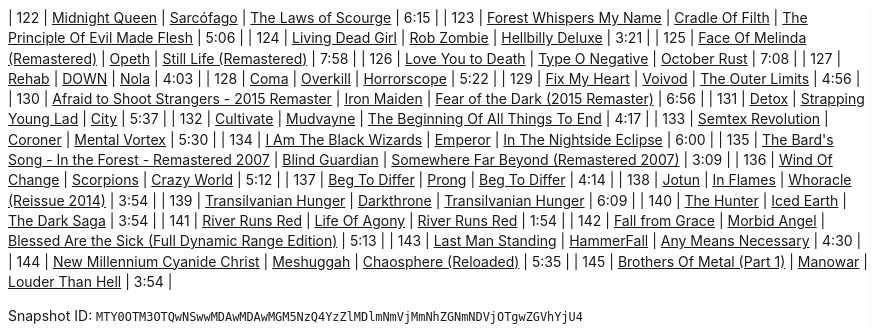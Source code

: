 | 122 | [Midnight Queen](https://open.spotify.com/track/52YFq12HWLk1zFUGKe3hHW) | [Sarcófago](https://open.spotify.com/artist/3bPSw3qkTeBZXnfDFUqmPG) | [The Laws of Scourge](https://open.spotify.com/album/3OmxaihUJITHzDXENCc3Nh) | 6:15 |
| 123 | [Forest Whispers My Name](https://open.spotify.com/track/39KAA4qcUwhb9KZliy0nYC) | [Cradle Of Filth](https://open.spotify.com/artist/0NTSMFFapnyZfvmCwzcYPd) | [The Principle Of Evil Made Flesh](https://open.spotify.com/album/15usnPSpMX62IcvbG2PrDN) | 5:06 |
| 124 | [Living Dead Girl](https://open.spotify.com/track/10V8XpuyMoEcSMfM79WDET) | [Rob Zombie](https://open.spotify.com/artist/3HVdAiMNjYrQIKlOGxoGh5) | [Hellbilly Deluxe](https://open.spotify.com/album/2B4lHoTCpWbxQPTZmCOjnH) | 3:21 |
| 125 | [Face Of Melinda \(Remastered\)](https://open.spotify.com/track/4lPvQJ48sGao1zQPfnGDPj) | [Opeth](https://open.spotify.com/artist/0ybFZ2Ab08V8hueghSXm6E) | [Still Life \(Remastered\)](https://open.spotify.com/album/5iA9ECcGKLN2BSxikuENma) | 7:58 |
| 126 | [Love You to Death](https://open.spotify.com/track/5NhOIUwQ1v10mnPki6Qw3I) | [Type O Negative](https://open.spotify.com/artist/0blJzvevdXrp21YeI2vbco) | [October Rust](https://open.spotify.com/album/46NjYrJ5v5ZTIHMb1DrAgl) | 7:08 |
| 127 | [Rehab](https://open.spotify.com/track/0GURoVDI0jlEyMH0VYWObt) | [DOWN](https://open.spotify.com/artist/1m0B9ak05G0jqDY4ACLhQu) | [Nola](https://open.spotify.com/album/04BvRPJwuDeuJ3DhbAw9Wg) | 4:03 |
| 128 | [Coma](https://open.spotify.com/track/2hICwJIB9XPBWcBdkkbXHE) | [Overkill](https://open.spotify.com/artist/0NmYchKQ8JIR9QHYJA0FRe) | [Horrorscope](https://open.spotify.com/album/73VlOsBgtM73Qh8iivxEMo) | 5:22 |
| 129 | [Fix My Heart](https://open.spotify.com/track/55Eta7ne9rL3xDdSFxyNW2) | [Voivod](https://open.spotify.com/artist/0lFiKrJUofJpnrAJnMsnQ3) | [The Outer Limits](https://open.spotify.com/album/0EevA0t8Qcxh4TFLtBQPyo) | 4:56 |
| 130 | [Afraid to Shoot Strangers \- 2015 Remaster](https://open.spotify.com/track/6QKhecJ2JuajCTPTtYkKUQ) | [Iron Maiden](https://open.spotify.com/artist/6mdiAmATAx73kdxrNrnlao) | [Fear of the Dark \(2015 Remaster\)](https://open.spotify.com/album/16Su3EUFLPqWVyrwN1q5wO) | 6:56 |
| 131 | [Detox](https://open.spotify.com/track/5UCZhWiEj8q5jid3zu8JKw) | [Strapping Young Lad](https://open.spotify.com/artist/457qPvtiBTIl6LR4dZiKZy) | [City](https://open.spotify.com/album/78Y2OaDAdvEqs3TRdCRdZc) | 5:37 |
| 132 | [Cultivate](https://open.spotify.com/track/2UZ9GX5u2B8zGJkbhTGe7d) | [Mudvayne](https://open.spotify.com/artist/2Pfv2w8a20xzC7Dr7QXRqM) | [The Beginning Of All Things To End](https://open.spotify.com/album/6aBCXfFv8Nq5u7pnrwrpmd) | 4:17 |
| 133 | [Semtex Revolution](https://open.spotify.com/track/7mTceRxYae4a5xkEhTgdqq) | [Coroner](https://open.spotify.com/artist/7lfdXL6PuTM5iWJNvI7PPV) | [Mental Vortex](https://open.spotify.com/album/0qbld4MsN4rUa4uyEm1juQ) | 5:30 |
| 134 | [I Am The Black Wizards](https://open.spotify.com/track/2956v4MaiU78SkPpeTXxhq) | [Emperor](https://open.spotify.com/artist/6jPWrSmxOd9mj7Xaj4EP2Y) | [In The Nightside Eclipse](https://open.spotify.com/album/5nTalKcL6vhFMNihs0b3iU) | 6:00 |
| 135 | [The Bard's Song \- In the Forest \- Remastered 2007](https://open.spotify.com/track/7xPGvZaG9W7UOrCgEwbONe) | [Blind Guardian](https://open.spotify.com/artist/7jxJ25p0pPjk0MStloN6o6) | [Somewhere Far Beyond \(Remastered 2007\)](https://open.spotify.com/album/4oruHZSLyTDKPNY2VQIlCS) | 3:09 |
| 136 | [Wind Of Change](https://open.spotify.com/track/3ovjw5HZZv43SxTwApooCM) | [Scorpions](https://open.spotify.com/artist/27T030eWyCQRmDyuvr1kxY) | [Crazy World](https://open.spotify.com/album/3dLKM8bD8R3H3XnSOXGjTF) | 5:12 |
| 137 | [Beg To Differ](https://open.spotify.com/track/2GI0AwCcgNFNWG2PT2CfnG) | [Prong](https://open.spotify.com/artist/6SER9tY2pDIDVWVf5Ql97B) | [Beg To Differ](https://open.spotify.com/album/7AyJ2XmfbdwAFHZpuG2sqs) | 4:14 |
| 138 | [Jotun](https://open.spotify.com/track/3wfjxKLWPVm7SXHtXnTeY1) | [In Flames](https://open.spotify.com/artist/57ylwQTnFnIhJh4nu4rxCs) | [Whoracle \(Reissue 2014\)](https://open.spotify.com/album/3KXb9Mu6857q52N437b6VV) | 3:54 |
| 139 | [Transilvanian Hunger](https://open.spotify.com/track/6lJstSMcbosFzereFQ3bWm) | [Darkthrone](https://open.spotify.com/artist/7kWnE981vITXDnAD2cZmCV) | [Transilvanian Hunger](https://open.spotify.com/album/5zaZAdRdcwZRsxexixMC2p) | 6:09 |
| 140 | [The Hunter](https://open.spotify.com/track/4s0DbR4wt8AadGDlQbPepm) | [Iced Earth](https://open.spotify.com/artist/3KEixcRfBS5K3E91Vn1Kdy) | [The Dark Saga](https://open.spotify.com/album/0bGhZHGL1hrkLSn354mB8W) | 3:54 |
| 141 | [River Runs Red](https://open.spotify.com/track/3KrjJgriB8BcBWOwNNB69F) | [Life Of Agony](https://open.spotify.com/artist/4gyzQpfG5YQZJt2jj0IkEl) | [River Runs Red](https://open.spotify.com/album/3TLpF63KEFZfoy1iIJagzP) | 1:54 |
| 142 | [Fall from Grace](https://open.spotify.com/track/3d1rZ0Trsucp8EAstQ5AK4) | [Morbid Angel](https://open.spotify.com/artist/35jmO5o3AhUV70kiR7u4Nw) | [Blessed Are the Sick \(Full Dynamic Range Edition\)](https://open.spotify.com/album/0Psnh8qaNVwK7hDN2p92xu) | 5:13 |
| 143 | [Last Man Standing](https://open.spotify.com/track/18S33odAheWBHbVAefiRLM) | [HammerFall](https://open.spotify.com/artist/2o18h28enlHxj887tATc58) | [Any Means Necessary](https://open.spotify.com/album/19B8sBoHytS1ntvmy2QVju) | 4:30 |
| 144 | [New Millennium Cyanide Christ](https://open.spotify.com/track/0vpLgxoX2cpJM0Fvxwbw84) | [Meshuggah](https://open.spotify.com/artist/3ggwAqZD3lyT2sbovlmfQY) | [Chaosphere \(Reloaded\)](https://open.spotify.com/album/6iqYmBmkI5UcCsTKmhCqSw) | 5:35 |
| 145 | [Brothers Of Metal \(Part 1\)](https://open.spotify.com/track/3tuCmmn6JmRXPln2Zt7KyI) | [Manowar](https://open.spotify.com/artist/4CzUzn54Cp9TQr6a7JIlMZ) | [Louder Than Hell](https://open.spotify.com/album/4IoELctFmN7HWHSnb1hgFQ) | 3:54 |

Snapshot ID: `MTY0OTM3OTQwNSwwMDAwMDAwMGM5NzQ4YzZlMDlmNmVjMmNhZGNmNDVjOTgwZGVhYjU4`